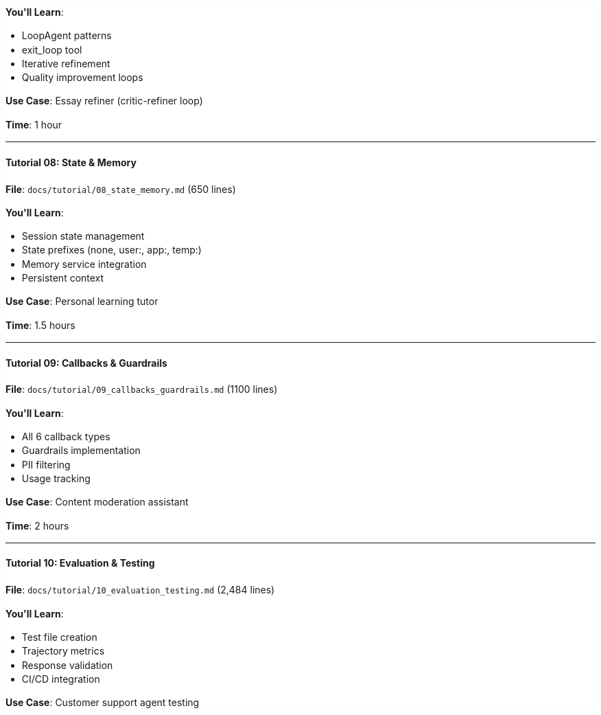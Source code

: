**You'll Learn**:

- LoopAgent patterns
- exit_loop tool
- Iterative refinement
- Quality improvement loops

**Use Case**: Essay refiner (critic-refiner loop)

**Time**: 1 hour

---

#### Tutorial 08: State & Memory

**File**: `docs/tutorial/08_state_memory.md` (650 lines)

**You'll Learn**:

- Session state management
- State prefixes (none, user:, app:, temp:)
- Memory service integration
- Persistent context

**Use Case**: Personal learning tutor

**Time**: 1.5 hours

---

#### Tutorial 09: Callbacks & Guardrails

**File**: `docs/tutorial/09_callbacks_guardrails.md` (1100 lines)

**You'll Learn**:

- All 6 callback types
- Guardrails implementation
- PII filtering
- Usage tracking

**Use Case**: Content moderation assistant

**Time**: 2 hours

---

#### Tutorial 10: Evaluation & Testing

**File**: `docs/tutorial/10_evaluation_testing.md` (2,484 lines)

**You'll Learn**:

- Test file creation
- Trajectory metrics
- Response validation
- CI/CD integration

**Use Case**: Customer support agent testing
